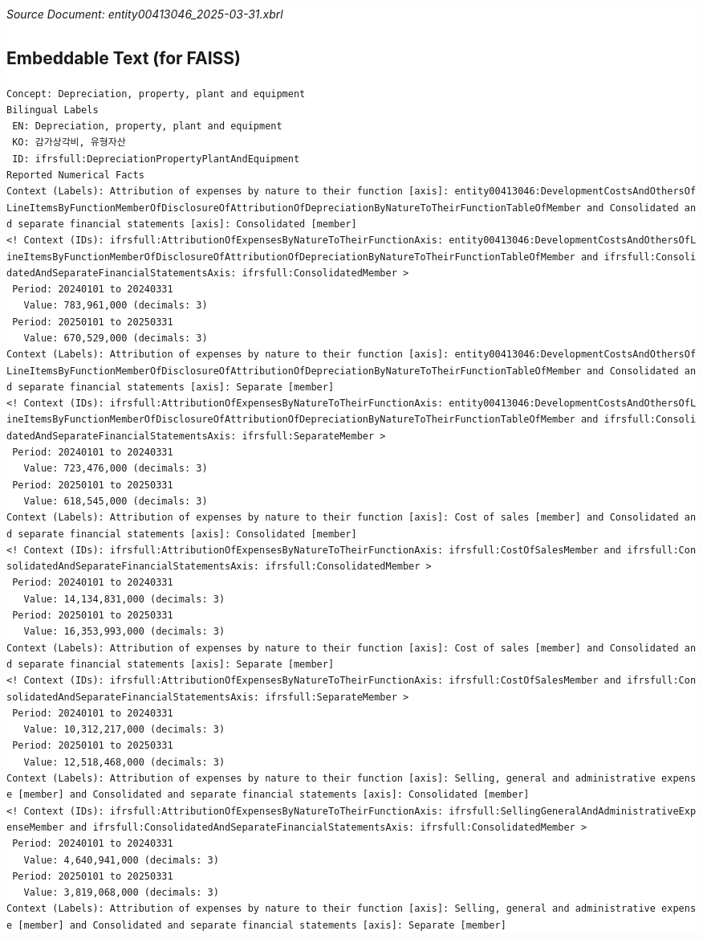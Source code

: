 *Source Document: entity00413046_2025-03-31.xbrl*
## Embeddable Text (for FAISS)
```text
Concept: Depreciation, property, plant and equipment
Bilingual Labels
 EN: Depreciation, property, plant and equipment
 KO: 감가상각비, 유형자산
 ID: ifrsfull:DepreciationPropertyPlantAndEquipment
Reported Numerical Facts
Context (Labels): Attribution of expenses by nature to their function [axis]: entity00413046:DevelopmentCostsAndOthersOfLineItemsByFunctionMemberOfDisclosureOfAttributionOfDepreciationByNatureToTheirFunctionTableOfMember and Consolidated and separate financial statements [axis]: Consolidated [member]
<! Context (IDs): ifrsfull:AttributionOfExpensesByNatureToTheirFunctionAxis: entity00413046:DevelopmentCostsAndOthersOfLineItemsByFunctionMemberOfDisclosureOfAttributionOfDepreciationByNatureToTheirFunctionTableOfMember and ifrsfull:ConsolidatedAndSeparateFinancialStatementsAxis: ifrsfull:ConsolidatedMember >
 Period: 20240101 to 20240331
   Value: 783,961,000 (decimals: 3)
 Period: 20250101 to 20250331
   Value: 670,529,000 (decimals: 3)
Context (Labels): Attribution of expenses by nature to their function [axis]: entity00413046:DevelopmentCostsAndOthersOfLineItemsByFunctionMemberOfDisclosureOfAttributionOfDepreciationByNatureToTheirFunctionTableOfMember and Consolidated and separate financial statements [axis]: Separate [member]
<! Context (IDs): ifrsfull:AttributionOfExpensesByNatureToTheirFunctionAxis: entity00413046:DevelopmentCostsAndOthersOfLineItemsByFunctionMemberOfDisclosureOfAttributionOfDepreciationByNatureToTheirFunctionTableOfMember and ifrsfull:ConsolidatedAndSeparateFinancialStatementsAxis: ifrsfull:SeparateMember >
 Period: 20240101 to 20240331
   Value: 723,476,000 (decimals: 3)
 Period: 20250101 to 20250331
   Value: 618,545,000 (decimals: 3)
Context (Labels): Attribution of expenses by nature to their function [axis]: Cost of sales [member] and Consolidated and separate financial statements [axis]: Consolidated [member]
<! Context (IDs): ifrsfull:AttributionOfExpensesByNatureToTheirFunctionAxis: ifrsfull:CostOfSalesMember and ifrsfull:ConsolidatedAndSeparateFinancialStatementsAxis: ifrsfull:ConsolidatedMember >
 Period: 20240101 to 20240331
   Value: 14,134,831,000 (decimals: 3)
 Period: 20250101 to 20250331
   Value: 16,353,993,000 (decimals: 3)
Context (Labels): Attribution of expenses by nature to their function [axis]: Cost of sales [member] and Consolidated and separate financial statements [axis]: Separate [member]
<! Context (IDs): ifrsfull:AttributionOfExpensesByNatureToTheirFunctionAxis: ifrsfull:CostOfSalesMember and ifrsfull:ConsolidatedAndSeparateFinancialStatementsAxis: ifrsfull:SeparateMember >
 Period: 20240101 to 20240331
   Value: 10,312,217,000 (decimals: 3)
 Period: 20250101 to 20250331
   Value: 12,518,468,000 (decimals: 3)
Context (Labels): Attribution of expenses by nature to their function [axis]: Selling, general and administrative expense [member] and Consolidated and separate financial statements [axis]: Consolidated [member]
<! Context (IDs): ifrsfull:AttributionOfExpensesByNatureToTheirFunctionAxis: ifrsfull:SellingGeneralAndAdministrativeExpenseMember and ifrsfull:ConsolidatedAndSeparateFinancialStatementsAxis: ifrsfull:ConsolidatedMember >
 Period: 20240101 to 20240331
   Value: 4,640,941,000 (decimals: 3)
 Period: 20250101 to 20250331
   Value: 3,819,068,000 (decimals: 3)
Context (Labels): Attribution of expenses by nature to their function [axis]: Selling, general and administrative expense [member] and Consolidated and separate financial statements [axis]: Separate [member]
```
